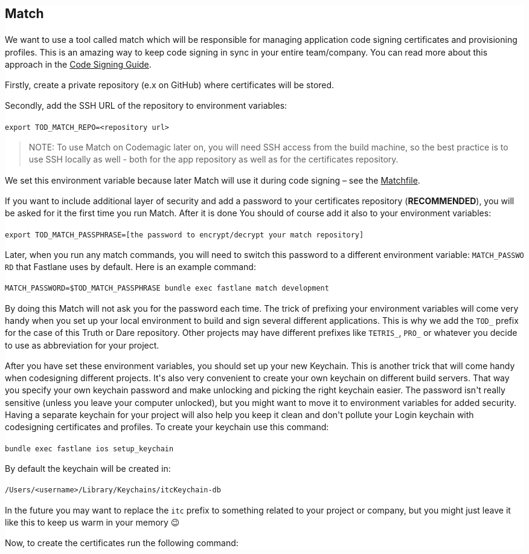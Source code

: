 ## Match

We want to use a tool called match which will be responsible for managing application code signing certificates and provisioning profiles. This is an amazing way to keep code signing in sync in your entire team/company. You can read more about this approach in the [Code Signing Guide](https://codesigning.guide/).

Firstly, create a private repository (e.x on GitHub) where certificates will be stored.

Secondly, add the SSH URL of the repository to environment variables:

    export TOD_MATCH_REPO=<repository url>

> NOTE: To use Match on Codemagic later on, you will need SSH access from the build machine, so the best practice is to use SSH locally as well - both for the app repository as well as for the certificates repository.

We set this environment variable because later Match will use it during code signing – see the [Matchfile](../fastlane/Matchfile).

If you want to include additional layer of security and add a password to your certificates repository (**RECOMMENDED**), you will be asked for it the first time you run Match. After it is done You should of course add it also to your environment variables:

    export TOD_MATCH_PASSPHRASE=[the password to encrypt/decrypt your match repository]

Later, when you run any match commands, you will need to switch this password to a different environment variable: `MATCH_PASSWORD` that Fastlane uses by default.
Here is an example command:

    MATCH_PASSWORD=$TOD_MATCH_PASSPHRASE bundle exec fastlane match development

By doing this Match will not ask you for the password each time.
The trick of prefixing your environment variables will come very handy when you set up your local environment to build and sign several different applications. This is why we add the `TOD_` prefix for the case of this Truth or Dare repository. Other projects may have different prefixes like `TETRIS_`, `PRO_` or whatever you decide to use as abbreviation for your project.

After you have set these environment variables, you should set up your new Keychain. This is another trick that will come handy when codesigning different projects. It's also very convenient to create your own keychain on different build servers. That way you specify your own keychain password and make unlocking and picking the right keychain easier. The password isn't really sensitive (unless you leave your computer unlocked), but you might want to move it to environment variables for added security. Having a separate keychain for your project will also help you keep it clean and don't pollute your Login keychain with codesigning certificates and profiles. To create your keychain use this command:

    bundle exec fastlane ios setup_keychain

By default the keychain will be created in:

    /Users/<username>/Library/Keychains/itcKeychain-db

In the future you may want to replace the `itc` prefix to something related to your project or company, but you might just leave it like this to keep us warm in your memory 😉

Now, to create the certificates run the following command:
